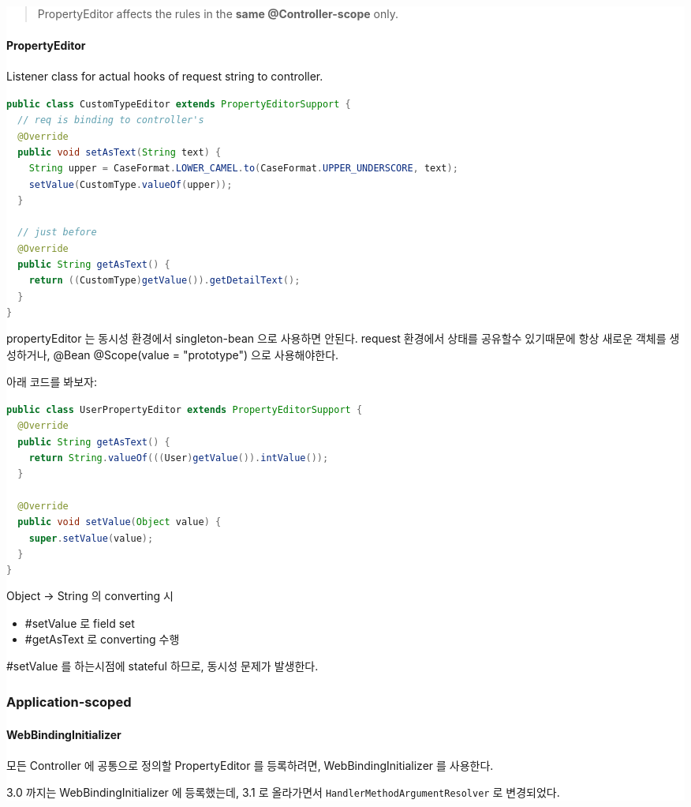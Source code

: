 > PropertyEditor affects the rules in the **same @Controller-scope** only.

#### PropertyEditor

Listener class for actual hooks of request string to controller.

```java
public class CustomTypeEditor extends PropertyEditorSupport {
  // req is binding to controller's
  @Override
  public void setAsText(String text) {
    String upper = CaseFormat.LOWER_CAMEL.to(CaseFormat.UPPER_UNDERSCORE, text);
    setValue(CustomType.valueOf(upper));
  }

  // just before 
  @Override
  public String getAsText() {
    return ((CustomType)getValue()).getDetailText();
  }
}
```

propertyEditor 는 동시성 환경에서 singleton-bean 으로 사용하면 안된다. request 환경에서 상태를 공유할수 있기때문에 항상 새로운 객체를 생성하거나, @Bean @Scope(value = "prototype") 으로 사용해야한다.

아래 코드를 봐보자:

```java
public class UserPropertyEditor extends PropertyEditorSupport {
  @Override
  public String getAsText() {
    return String.valueOf(((User)getValue()).intValue());
  }

  @Override
  public void setValue(Object value) {
    super.setValue(value);
  }
}
```

Object -> String 의 converting 시

- \#setValue 로 field set
- \#getAsText 로 converting 수행

\#setValue 를 하는시점에 stateful 하므로, 동시성 문제가 발생한다.

### Application-scoped

#### WebBindingInitializer

모든 Controller 에 공통으로 정의할 PropertyEditor 를 등록하려면, WebBindingInitializer 를 사용한다.

3.0 까지는 WebBindingInitializer 에 등록했는데, 3.1 로 올라가면서 `HandlerMethodArgumentResolver` 로 변경되었다.
